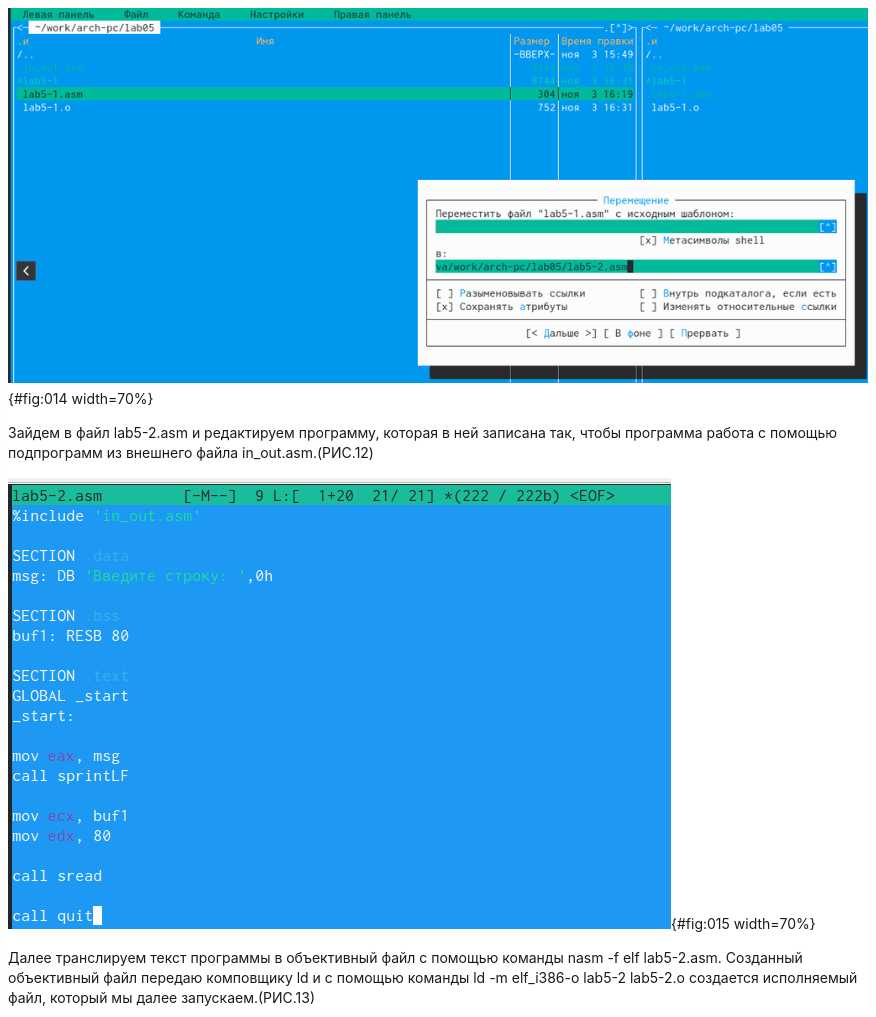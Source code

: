 ![РИС.11 Копирование файла lab5-1.asm с другим именем ](image/t.11.png){#fig:014 width=70%}

Зайдем в файл lab5-2.asm и редактируем программу, которая в ней записана так, чтобы программа работа с помощью подпрограмм из внешнего файла in_out.asm.(РИС.12)

![РИС.12 Редактирование файла lab5-2.asm ](image/t.12.png){#fig:015 width=70%}

Далее транслируем текст программы в объективный файл с помощью команды nasm -f elf lab5-2.asm. Созданный объективный файл передаю комповщику ld и с помощью команды ld -m elf_i386-o lab5-2 lab5-2.o создается исполняемый файл, который мы далее запускаем.(РИС.13)
